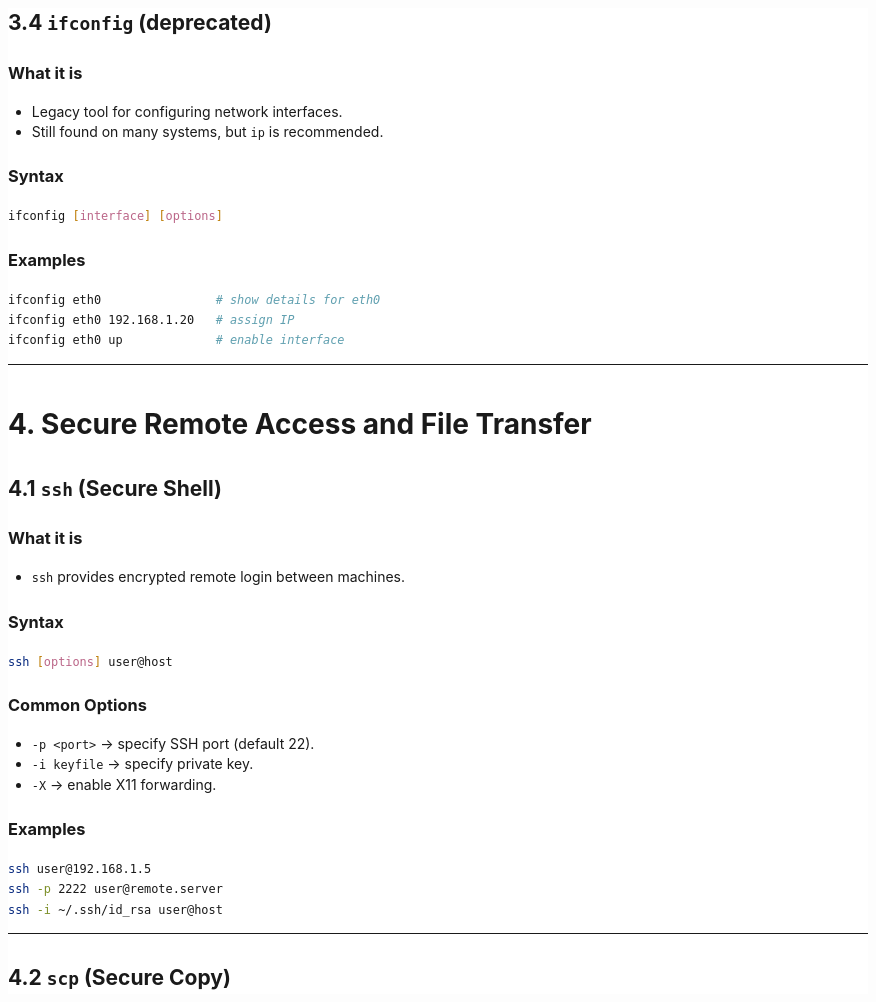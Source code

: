 
## 3.4 `ifconfig` (deprecated)

### What it is
- Legacy tool for configuring network interfaces.
- Still found on many systems, but `ip` is recommended.

### Syntax
```sh
ifconfig [interface] [options]
```

### Examples
```sh
ifconfig eth0                # show details for eth0
ifconfig eth0 192.168.1.20   # assign IP
ifconfig eth0 up             # enable interface
```

---

# 4. Secure Remote Access and File Transfer

## 4.1 `ssh` (Secure Shell)

### What it is
- `ssh` provides encrypted remote login between machines.

### Syntax
```sh
ssh [options] user@host
```

### Common Options
- `-p <port>` → specify SSH port (default 22).
- `-i keyfile` → specify private key.
- `-X` → enable X11 forwarding.

### Examples
```sh
ssh user@192.168.1.5
ssh -p 2222 user@remote.server
ssh -i ~/.ssh/id_rsa user@host
```

---

## 4.2 `scp` (Secure Copy)
